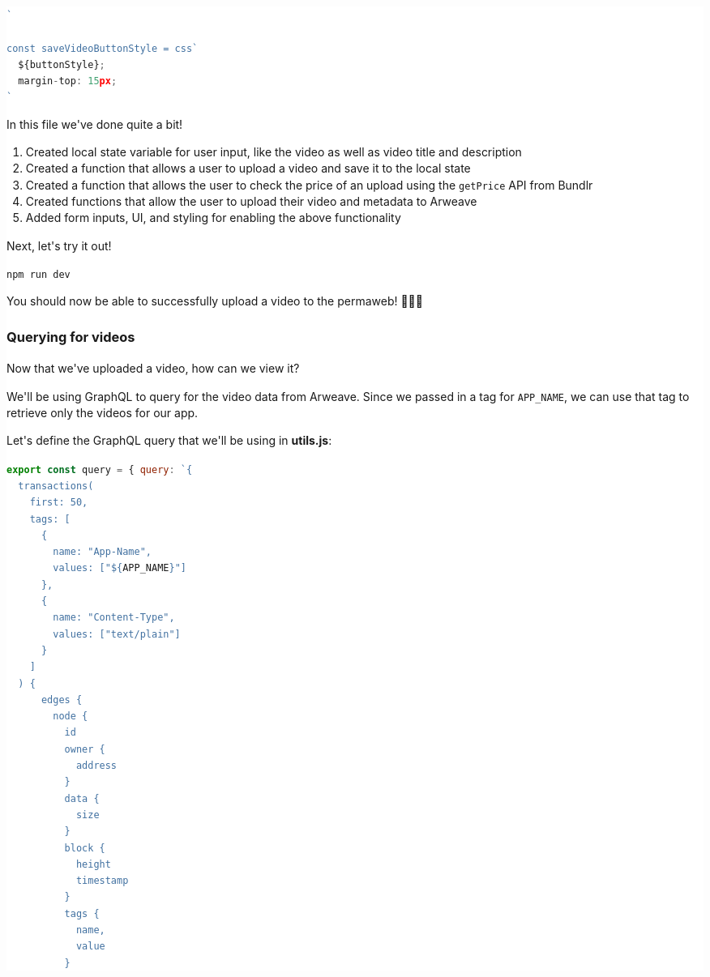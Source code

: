 ```javascript
`

const saveVideoButtonStyle = css`
  ${buttonStyle};
  margin-top: 15px;
`
```

In this file we've done quite a bit!

1. Created local state variable for user input, like the video as well as video title and description
2. Created a function that allows a user to upload a video and save it to the local state
3. Created a function that allows the user to check the price of an upload using the `getPrice` API from Bundlr
4. Created functions that allow the user to upload their video and metadata to Arweave
5. Added form inputs, UI, and styling for enabling the above functionality

Next, let's try it out!

```sh
npm run dev
```

You should now be able to successfully upload a video to the permaweb! 🚀🚀🚀

### Querying for videos

Now that we've uploaded a video, how can we view it?

We'll be using GraphQL to query for the video data from Arweave. Since we passed in a tag for `APP_NAME`, we can use that tag to retrieve only the videos for our app.

Let's define the GraphQL query that we'll be using in __utils.js__:

```javascript
export const query = { query: `{
  transactions(
    first: 50,
    tags: [
      {
        name: "App-Name",
        values: ["${APP_NAME}"]
      },
      {
        name: "Content-Type",
        values: ["text/plain"]
      }
    ]
  ) {
      edges {
        node {
          id
          owner {
            address
          }
          data {
            size
          }
          block {
            height
            timestamp
          }
          tags {
            name,
            value
          }
```